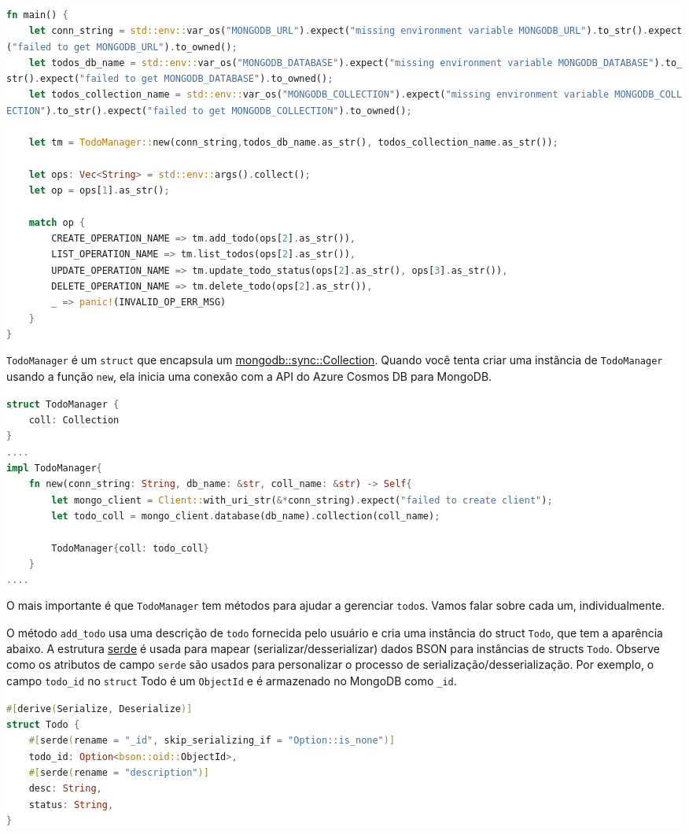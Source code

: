 ```rust
fn main() {
    let conn_string = std::env::var_os("MONGODB_URL").expect("missing environment variable MONGODB_URL").to_str().expect("failed to get MONGODB_URL").to_owned();
    let todos_db_name = std::env::var_os("MONGODB_DATABASE").expect("missing environment variable MONGODB_DATABASE").to_str().expect("failed to get MONGODB_DATABASE").to_owned();
    let todos_collection_name = std::env::var_os("MONGODB_COLLECTION").expect("missing environment variable MONGODB_COLLECTION").to_str().expect("failed to get MONGODB_COLLECTION").to_owned();

    let tm = TodoManager::new(conn_string,todos_db_name.as_str(), todos_collection_name.as_str());
      
    let ops: Vec<String> = std::env::args().collect();
    let op = ops[1].as_str();

    match op {
        CREATE_OPERATION_NAME => tm.add_todo(ops[2].as_str()),
        LIST_OPERATION_NAME => tm.list_todos(ops[2].as_str()),
        UPDATE_OPERATION_NAME => tm.update_todo_status(ops[2].as_str(), ops[3].as_str()),
        DELETE_OPERATION_NAME => tm.delete_todo(ops[2].as_str()),
        _ => panic!(INVALID_OP_ERR_MSG)
    }
}
```

`TodoManager` é um `struct` que encapsula um [mongodb::sync::Collection](https://docs.rs/mongodb/1.1.1/mongodb/sync/struct.Collection.html). Quando você tenta criar uma instância de `TodoManager` usando a função `new`, ela inicia uma conexão com a API do Azure Cosmos DB para MongoDB.

```rust
struct TodoManager {
    coll: Collection
}
....
impl TodoManager{
    fn new(conn_string: String, db_name: &str, coll_name: &str) -> Self{
        let mongo_client = Client::with_uri_str(&*conn_string).expect("failed to create client");
        let todo_coll = mongo_client.database(db_name).collection(coll_name);
            
        TodoManager{coll: todo_coll}
    }
....
```

O mais importante é que `TodoManager` tem métodos para ajudar a gerenciar `todo`s. Vamos falar sobre cada um, individualmente.

O método `add_todo` usa uma descrição de `todo` fornecida pelo usuário e cria uma instância do struct `Todo`, que tem a aparência abaixo. A estrutura [serde](https://github.com/serde-rs/serde) é usada para mapear (serializar/desserializar) dados BSON para instâncias de structs `Todo`. Observe como os atributos de campo `serde` são usados para personalizar o processo de serialização/desserialização. Por exemplo, o campo `todo_id` no `struct` Todo é um `ObjectId` e é armazenado no MongoDB como `_id`.

```rust
#[derive(Serialize, Deserialize)]
struct Todo {
    #[serde(rename = "_id", skip_serializing_if = "Option::is_none")]
    todo_id: Option<bson::oid::ObjectId>,
    #[serde(rename = "description")]
    desc: String,
    status: String,
}
```
